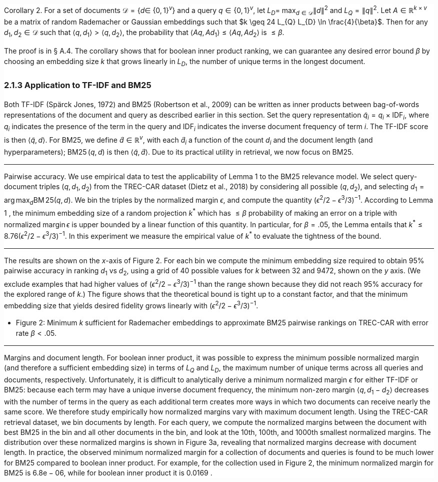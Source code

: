 
Corollary 2. For a set of documents $\mathcal{D}=\{d \in$ $\left.\{0,1\}^{v}\right\}$ and a query $q \in\{0,1\}^{v}$, let $L_{D}=$ $\max _{d \in \mathcal{D}}\|d\|^{2}$ and $L_{Q}=\|q\|^{2}$. Let $A \in \mathbb{R}^{k \times v}$ be a matrix of random Rademacher or Gaussian embeddings such that $k \geq 24 L_{Q} L_{D} \ln \frac{4}{\beta}$. Then for any $d_{1}, d_{2} \in \mathcal{D}$ such that $\left\langle q, d_{1}\right\rangle>\left\langle q, d_{2}\right\rangle$, the probability that $\left\langle A q, A d_{1}\right\rangle \leq\left\langle A q, A d_{2}\right\rangle$ is $\leq \beta$.

The proof is in § A.4. The corollary shows that for boolean inner product ranking, we can guarantee any desired error bound $\beta$ by choosing an embedding size $k$ that grows linearly in $L_{D}$, the number of unique terms in the longest document.

### 2.1.3 Application to TF-IDF and BM25

Both TF-IDF (Spärck Jones, 1972) and BM25 (Robertson et al., 2009) can be written as inner products between bag-of-words representations of the document and query as described earlier in this section. Set the query representation $\tilde{q}_{i}=q_{i} \times \mathrm{IDF}_{i}$, where $q_{i}$ indicates the presence of the term in the query and $\mathrm{IDF}_{i}$ indicates the inverse document frequency of term $i$. The TF-IDF score is then $\langle\tilde{q}, d\rangle$. For BM25, we define $\tilde{d} \in \mathbb{R}^{v}$, with each $\tilde{d}_{i}$ a function of the count $d_{i}$ and the document length (and hyperparameters); $\operatorname{BM25}(q, d)$ is then $\langle\tilde{q}, \tilde{d}\rangle$. Due to its practical utility in retrieval, we now focus on BM25.

---

Pairwise accuracy. We use empirical data to test the applicability of Lemma 1 to the BM25 relevance model. We select query-document triples $\left(q, d_{1}, d_{2}\right)$ from the TREC-CAR dataset (Dietz et al., 2018) by considering all possible $\left(q, d_{2}\right)$, and selecting $d_{1}=\arg \max _{d} \operatorname{BM} 25(q, d)$. We bin the triples by the normalized margin $\epsilon$, and compute the quantity $\left(\epsilon^{2} / 2-\epsilon^{3} / 3\right)^{-1}$. According to Lemma 1 , the minimum embedding size of a random projection $k^{*}$ which has $\leq \beta$ probability of making an error on a triple with normalized mar$\operatorname{gin} \epsilon$ is upper bounded by a linear function of this quantity. In particular, for $\beta=.05$, the Lemma entails that $k^{*} \leq 8.76\left(\epsilon^{2} / 2-\epsilon^{3} / 3\right)^{-1}$. In this experiment we measure the empirical value of $k^{*}$ to evaluate the tightness of the bound.

---

The results are shown on the $x$-axis of Figure 2. For each bin we compute the minimum embedding size required to obtain $95 \%$ pairwise accuracy in ranking $d_{1}$ vs $d_{2}$, using a grid of 40 possible values for $k$ between 32 and 9472, shown on the $y$ axis. (We exclude examples that had higher values of $\left(\epsilon^{2} / 2-\epsilon^{3} / 3\right)^{-1}$ than the range shown because they did not reach $95 \%$ accuracy for the explored range of $k$.) The figure shows that the theoretical bound is tight up to a constant factor, and that the minimum embedding size that yields desired fidelity grows linearly with $\left(\epsilon^{2} / 2-\epsilon^{3} / 3\right)^{-1}$.

- Figure 2: Minimum $k$ sufficient for Rademacher embeddings to approximate BM25 pairwise rankings on TREC-CAR with error rate $\beta<.05$.

---

Margins and document length. For boolean inner product, it was possible to express the minimum possible normalized margin (and therefore a sufficient embedding size) in terms of $L_{Q}$ and $L_{D}$, the maximum number of unique terms across all queries and documents, respectively. Unfortunately, it is difficult to analytically derive a minimum normalized margin $\epsilon$ for either TF-IDF or BM25: because each term may have a unique inverse document frequency, the minimum non-zero margin $\left\langle q, d_{1}-d_{2}\right\rangle$ decreases with the number of terms in the query as each additional term creates more ways in which two documents can receive nearly the same score. We therefore study empirically how normalized margins vary with maximum document length. Using the TREC-CAR retrieval dataset, we bin documents by length. For each query, we compute the normalized margins between the document with best BM25 in the bin and all other documents in the bin, and look at the 10th, 100th, and 1000th smallest normalized margins. The distribution over these normalized margins is shown in Figure 3a, revealing that normalized margins decrease with document length. In practice, the observed minimum normalized margin for a collection of documents and queries is found to be much lower for BM25 compared to boolean inner product. For example, for the collection used in Figure 2, the minimum normalized margin for BM25 is $6.8 \mathrm{e}-06$, while for boolean inner product it is 0.0169 .
